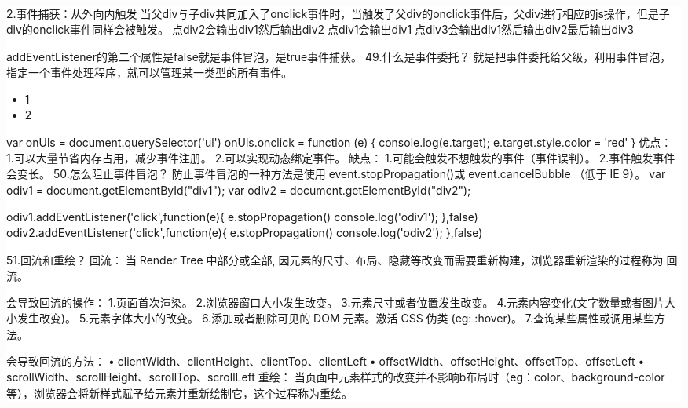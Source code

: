 
2.事件捕获：从外向内触发
当父div与子div共同加入了onclick事件时，当触发了父div的onclick事件后，父div进行相应的js操作，但是子div的onclick事件同样会被触发。
点div2会输出div1然后输出div2
点div1会输出div1
点div3会输出div1然后输出div2最后输出div3

addEventListener的第二个属性是false就是事件冒泡，是true事件捕获。
49.什么是事件委托？
就是把事件委托给父级，利用事件冒泡，指定一个事件处理程序，就可以管理某一类型的所有事件。
 <ul>
   <li>1</li>
   <li>2</li>
 </ul>
var onUls = document.querySelector('ul')
onUls.onclick = function (e) {
      console.log(e.target);
      e.target.style.color = 'red'
    }
优点：
1.可以大量节省内存占用，减少事件注册。
2.可以实现动态绑定事件。
缺点：
1.可能会触发不想触发的事件（事件误判）。
2.事件触发事件会变长。
50.怎么阻止事件冒泡？
防止事件冒泡的一种方法是使用 event.stopPropagation()或 event.cancelBubble （低于 IE 9）。
 var odiv1 = document.getElementById("div1");
   var odiv2 = document.getElementById("div2");

   odiv1.addEventListener('click',function(e){
     e.stopPropagation()
     console.log('odiv1');
   },false)
   odiv2.addEventListener('click',function(e){
     e.stopPropagation()
     console.log('odiv2');
   },false)

51.回流和重绘？
回流：
当 Render Tree 中部分或全部, 因元素的尺寸、布局、隐藏等改变而需要重新构建，浏览器重新渲染的过程称为 回流。

会导致回流的操作：
1.页面首次渲染。
2.浏览器窗口大小发生改变。
3.元素尺寸或者位置发生改变。
4.元素内容变化(文字数量或者图片大小发生改变)。
5.元素字体大小的改变。
6.添加或者删除可见的 DOM 元素。激活 CSS 伪类 (eg: :hover)。
7.查询某些属性或调用某些方法。

会导致回流的方法：
•  clientWidth、clientHeight、clientTop、clientLeft
•  offsetWidth、offsetHeight、offsetTop、offsetLeft
•  scrollWidth、scrollHeight、scrollTop、scrollLeft
重绘：
当页面中元素样式的改变并不影响b布局时（eg：color、background-color等），浏览器会将新样式赋予给元素并重新绘制它，这个过程称为重绘。
